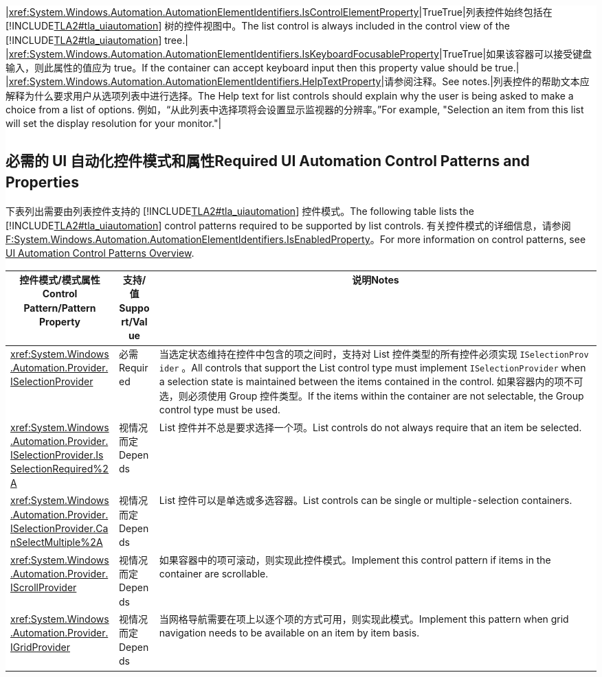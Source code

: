 |<xref:System.Windows.Automation.AutomationElementIdentifiers.IsControlElementProperty>|<span data-ttu-id="37d21-172">True</span><span class="sxs-lookup"><span data-stu-id="37d21-172">True</span></span>|<span data-ttu-id="37d21-173">列表控件始终包括在 [!INCLUDE[TLA2#tla_uiautomation](../../../includes/tla2sharptla-uiautomation-md.md)] 树的控件视图中。</span><span class="sxs-lookup"><span data-stu-id="37d21-173">The list control is always included in the control view of the [!INCLUDE[TLA2#tla_uiautomation](../../../includes/tla2sharptla-uiautomation-md.md)] tree.</span></span>|  
|<xref:System.Windows.Automation.AutomationElementIdentifiers.IsKeyboardFocusableProperty>|<span data-ttu-id="37d21-174">True</span><span class="sxs-lookup"><span data-stu-id="37d21-174">True</span></span>|<span data-ttu-id="37d21-175">如果该容器可以接受键盘输入，则此属性的值应为 true。</span><span class="sxs-lookup"><span data-stu-id="37d21-175">If the container can accept keyboard input then this property value should be true.</span></span>|  
|<xref:System.Windows.Automation.AutomationElementIdentifiers.HelpTextProperty>|<span data-ttu-id="37d21-176">请参阅注释。</span><span class="sxs-lookup"><span data-stu-id="37d21-176">See notes.</span></span>|<span data-ttu-id="37d21-177">列表控件的帮助文本应解释为什么要求用户从选项列表中进行选择。</span><span class="sxs-lookup"><span data-stu-id="37d21-177">The Help text for list controls should explain why the user is being asked to make a choice from a list of options.</span></span> <span data-ttu-id="37d21-178">例如，“从此列表中选择项将会设置显示监视器的分辨率。”</span><span class="sxs-lookup"><span data-stu-id="37d21-178">For example, "Selection an item from this list will set the display resolution for your monitor."</span></span>|  
  
<a name="Required_UI_Automation_Control_Patterns"></a>   
## <a name="required-ui-automation-control-patterns-and-properties"></a><span data-ttu-id="37d21-179">必需的 UI 自动化控件模式和属性</span><span class="sxs-lookup"><span data-stu-id="37d21-179">Required UI Automation Control Patterns and Properties</span></span>  
 <span data-ttu-id="37d21-180">下表列出需要由列表控件支持的 [!INCLUDE[TLA2#tla_uiautomation](../../../includes/tla2sharptla-uiautomation-md.md)] 控件模式。</span><span class="sxs-lookup"><span data-stu-id="37d21-180">The following table lists the [!INCLUDE[TLA2#tla_uiautomation](../../../includes/tla2sharptla-uiautomation-md.md)] control patterns required to be supported by list controls.</span></span> <span data-ttu-id="37d21-181">有关控件模式的详细信息，请参阅 [F:System.Windows.Automation.AutomationElementIdentifiers.IsEnabledProperty](../../../docs/framework/ui-automation/ui-automation-control-patterns-overview.md)。</span><span class="sxs-lookup"><span data-stu-id="37d21-181">For more information on control patterns, see [UI Automation Control Patterns Overview](../../../docs/framework/ui-automation/ui-automation-control-patterns-overview.md).</span></span>  
  
|<span data-ttu-id="37d21-182">控件模式/模式属性</span><span class="sxs-lookup"><span data-stu-id="37d21-182">Control Pattern/Pattern Property</span></span>|<span data-ttu-id="37d21-183">支持/值</span><span class="sxs-lookup"><span data-stu-id="37d21-183">Support/Value</span></span>|<span data-ttu-id="37d21-184">说明</span><span class="sxs-lookup"><span data-stu-id="37d21-184">Notes</span></span>|  
|---------------------------------------|--------------------|-----------|  
|<xref:System.Windows.Automation.Provider.ISelectionProvider>|<span data-ttu-id="37d21-185">必需</span><span class="sxs-lookup"><span data-stu-id="37d21-185">Required</span></span>|<span data-ttu-id="37d21-186">当选定状态维持在控件中包含的项之间时，支持对 List 控件类型的所有控件必须实现 `ISelectionProvider` 。</span><span class="sxs-lookup"><span data-stu-id="37d21-186">All controls that support the List control type must implement `ISelectionProvider` when a selection state is maintained between the items contained in the control.</span></span> <span data-ttu-id="37d21-187">如果容器内的项不可选，则必须使用 Group 控件类型。</span><span class="sxs-lookup"><span data-stu-id="37d21-187">If the items within the container are not selectable, the Group control type must be used.</span></span>|  
|<xref:System.Windows.Automation.Provider.ISelectionProvider.IsSelectionRequired%2A>|<span data-ttu-id="37d21-188">视情况而定</span><span class="sxs-lookup"><span data-stu-id="37d21-188">Depends</span></span>|<span data-ttu-id="37d21-189">List 控件并不总是要求选择一个项。</span><span class="sxs-lookup"><span data-stu-id="37d21-189">List controls do not always require that an item be selected.</span></span>|  
|<xref:System.Windows.Automation.Provider.ISelectionProvider.CanSelectMultiple%2A>|<span data-ttu-id="37d21-190">视情况而定</span><span class="sxs-lookup"><span data-stu-id="37d21-190">Depends</span></span>|<span data-ttu-id="37d21-191">List 控件可以是单选或多选容器。</span><span class="sxs-lookup"><span data-stu-id="37d21-191">List controls can be single or multiple-selection containers.</span></span>|  
|<xref:System.Windows.Automation.Provider.IScrollProvider>|<span data-ttu-id="37d21-192">视情况而定</span><span class="sxs-lookup"><span data-stu-id="37d21-192">Depends</span></span>|<span data-ttu-id="37d21-193">如果容器中的项可滚动，则实现此控件模式。</span><span class="sxs-lookup"><span data-stu-id="37d21-193">Implement this control pattern if items in the container are scrollable.</span></span>|  
|<xref:System.Windows.Automation.Provider.IGridProvider>|<span data-ttu-id="37d21-194">视情况而定</span><span class="sxs-lookup"><span data-stu-id="37d21-194">Depends</span></span>|<span data-ttu-id="37d21-195">当网格导航需要在项上以逐个项的方式可用，则实现此模式。</span><span class="sxs-lookup"><span data-stu-id="37d21-195">Implement this pattern when grid navigation needs to be available on an item by item basis.</span></span>|  
